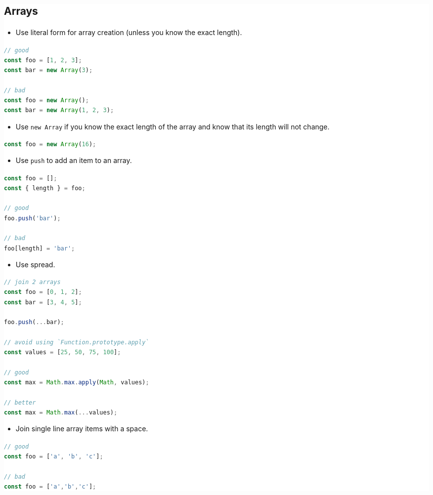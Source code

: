 ## Arrays

+ Use literal form for array creation (unless you know the exact length).

```javascript
// good
const foo = [1, 2, 3];
const bar = new Array(3);

// bad
const foo = new Array();
const bar = new Array(1, 2, 3);
```

+ Use `new Array` if you know the exact length of the array and know that its
length will not change.

```javascript
const foo = new Array(16);
```

+ Use `push` to add an item to an array.

```javascript
const foo = [];
const { length } = foo;

// good
foo.push('bar');

// bad
foo[length] = 'bar';
```

+ Use spread.

```javascript
// join 2 arrays
const foo = [0, 1, 2];
const bar = [3, 4, 5];

foo.push(...bar);

// avoid using `Function.prototype.apply`
const values = [25, 50, 75, 100];

// good
const max = Math.max.apply(Math, values);

// better
const max = Math.max(...values);
```

+ Join single line array items with a space.

```javascript
// good
const foo = ['a', 'b', 'c'];

// bad
const foo = ['a','b','c'];
```
